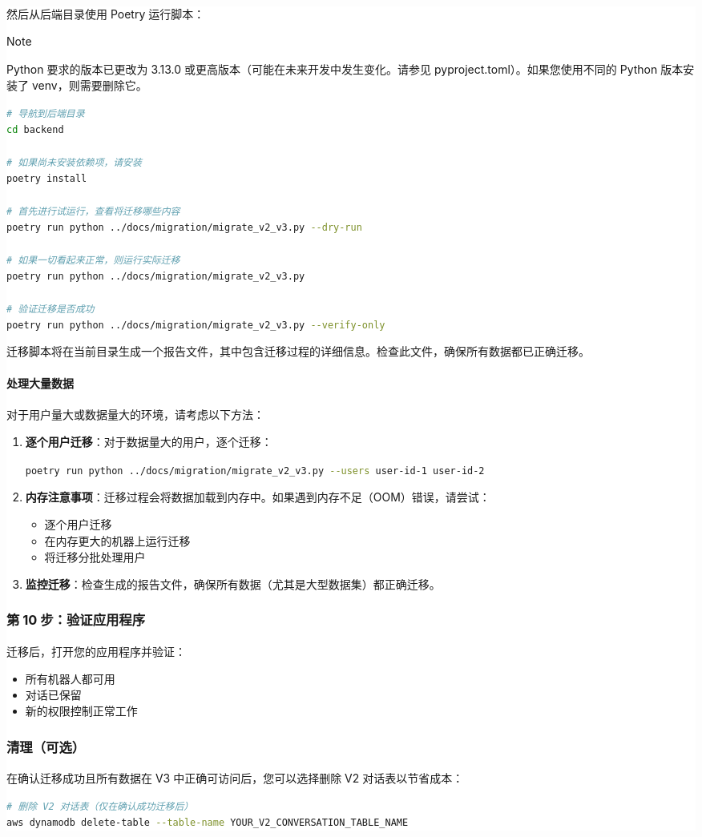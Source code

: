 然后从后端目录使用 Poetry 运行脚本：

> [!NOTE]
> Python 要求的版本已更改为 3.13.0 或更高版本（可能在未来开发中发生变化。请参见 pyproject.toml）。如果您使用不同的 Python 版本安装了 venv，则需要删除它。

```bash
# 导航到后端目录
cd backend

# 如果尚未安装依赖项，请安装
poetry install

# 首先进行试运行，查看将迁移哪些内容
poetry run python ../docs/migration/migrate_v2_v3.py --dry-run

# 如果一切看起来正常，则运行实际迁移
poetry run python ../docs/migration/migrate_v2_v3.py

# 验证迁移是否成功
poetry run python ../docs/migration/migrate_v2_v3.py --verify-only
```

迁移脚本将在当前目录生成一个报告文件，其中包含迁移过程的详细信息。检查此文件，确保所有数据都已正确迁移。

#### 处理大量数据

对于用户量大或数据量大的环境，请考虑以下方法：

1. **逐个用户迁移**：对于数据量大的用户，逐个迁移：

   ```bash
   poetry run python ../docs/migration/migrate_v2_v3.py --users user-id-1 user-id-2
   ```

2. **内存注意事项**：迁移过程会将数据加载到内存中。如果遇到内存不足（OOM）错误，请尝试：

   - 逐个用户迁移
   - 在内存更大的机器上运行迁移
   - 将迁移分批处理用户

3. **监控迁移**：检查生成的报告文件，确保所有数据（尤其是大型数据集）都正确迁移。

### 第 10 步：验证应用程序

迁移后，打开您的应用程序并验证：

- 所有机器人都可用
- 对话已保留
- 新的权限控制正常工作

### 清理（可选）

在确认迁移成功且所有数据在 V3 中正确可访问后，您可以选择删除 V2 对话表以节省成本：

```bash
# 删除 V2 对话表（仅在确认成功迁移后）
aws dynamodb delete-table --table-name YOUR_V2_CONVERSATION_TABLE_NAME
```
